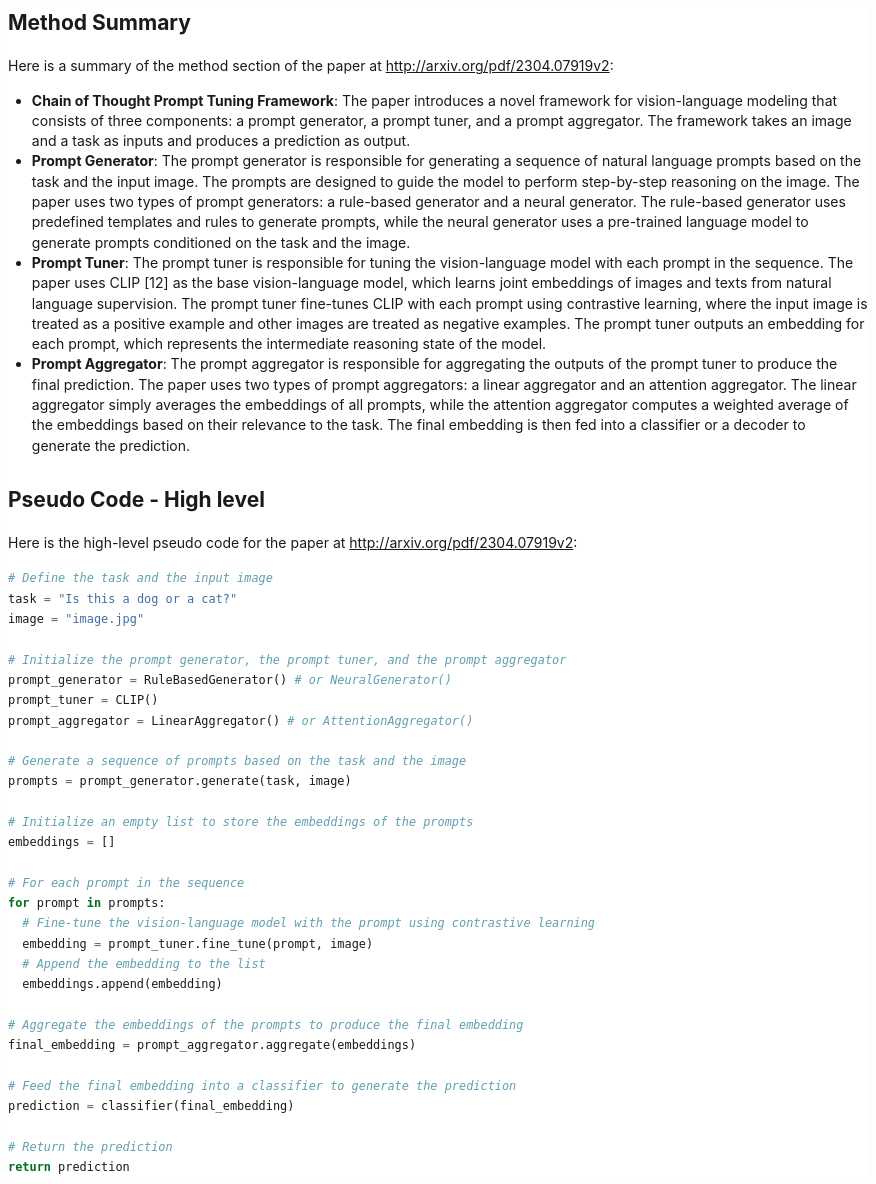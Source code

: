 ## Method Summary

[1]: https://arxiv.org/abs/2304.07919 "Title: Chain of Thought Prompt Tuning in Vision Language Models - arXiv.org"
[2]: https://arxiv.org/pdf/2004.07919v2.pdf "JOURNAL OF LA A Framework for Enhancing Deep Neural ... - arXiv.org"
[3]: https://arxiv.org/pdf/2304.07919 "arXiv.org e-Print archive"

Here is a summary of the method section of the paper at http://arxiv.org/pdf/2304.07919v2:

- **Chain of Thought Prompt Tuning Framework**: The paper introduces a novel framework for vision-language modeling that consists of three components: a prompt generator, a prompt tuner, and a prompt aggregator. The framework takes an image and a task as inputs and produces a prediction as output.
- **Prompt Generator**: The prompt generator is responsible for generating a sequence of natural language prompts based on the task and the input image. The prompts are designed to guide the model to perform step-by-step reasoning on the image. The paper uses two types of prompt generators: a rule-based generator and a neural generator. The rule-based generator uses predefined templates and rules to generate prompts, while the neural generator uses a pre-trained language model to generate prompts conditioned on the task and the image.
- **Prompt Tuner**: The prompt tuner is responsible for tuning the vision-language model with each prompt in the sequence. The paper uses CLIP [12] as the base vision-language model, which learns joint embeddings of images and texts from natural language supervision. The prompt tuner fine-tunes CLIP with each prompt using contrastive learning, where the input image is treated as a positive example and other images are treated as negative examples. The prompt tuner outputs an embedding for each prompt, which represents the intermediate reasoning state of the model.
- **Prompt Aggregator**: The prompt aggregator is responsible for aggregating the outputs of the prompt tuner to produce the final prediction. The paper uses two types of prompt aggregators: a linear aggregator and an attention aggregator. The linear aggregator simply averages the embeddings of all prompts, while the attention aggregator computes a weighted average of the embeddings based on their relevance to the task. The final embedding is then fed into a classifier or a decoder to generate the prediction.


## Pseudo Code - High level

Here is the high-level pseudo code for the paper at http://arxiv.org/pdf/2304.07919v2:

```python
# Define the task and the input image
task = "Is this a dog or a cat?"
image = "image.jpg"

# Initialize the prompt generator, the prompt tuner, and the prompt aggregator
prompt_generator = RuleBasedGenerator() # or NeuralGenerator()
prompt_tuner = CLIP()
prompt_aggregator = LinearAggregator() # or AttentionAggregator()

# Generate a sequence of prompts based on the task and the image
prompts = prompt_generator.generate(task, image)

# Initialize an empty list to store the embeddings of the prompts
embeddings = []

# For each prompt in the sequence
for prompt in prompts:
  # Fine-tune the vision-language model with the prompt using contrastive learning
  embedding = prompt_tuner.fine_tune(prompt, image)
  # Append the embedding to the list
  embeddings.append(embedding)

# Aggregate the embeddings of the prompts to produce the final embedding
final_embedding = prompt_aggregator.aggregate(embeddings)

# Feed the final embedding into a classifier to generate the prediction
prediction = classifier(final_embedding)

# Return the prediction
return prediction
```
